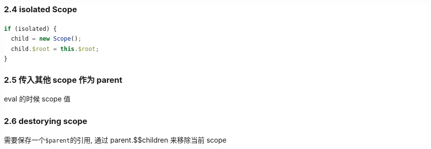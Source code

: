 ### 2.4 isolated Scope

```js
if (isolated) {
  child = new Scope();
  child.$root = this.$root;
}
```

### 2.5 传入其他 scope 作为 parent

eval 的时候 scope 值

### 2.6 destorying scope

需要保存一个`$parent`的引用, 通过 parent.\$\$children 来移除当前 scope
